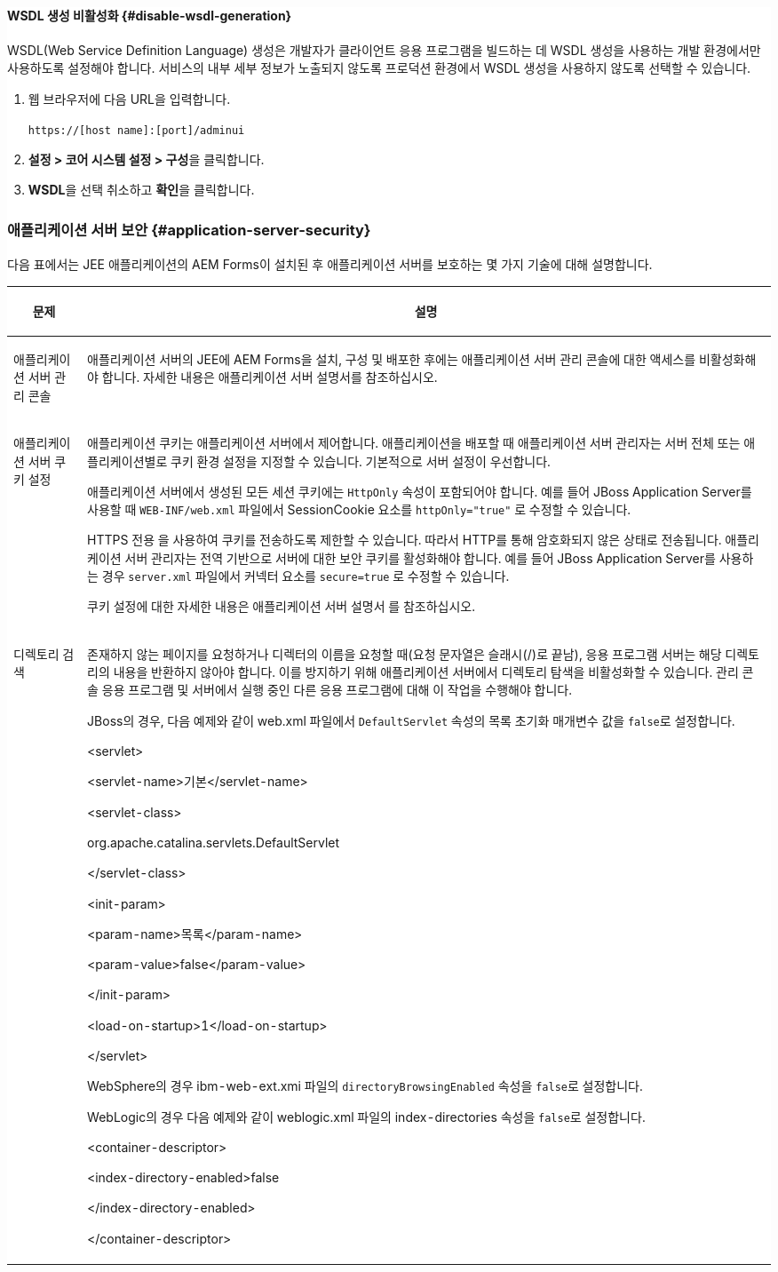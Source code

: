 #### WSDL 생성 비활성화 {#disable-wsdl-generation}

WSDL(Web Service Definition Language) 생성은 개발자가 클라이언트 응용 프로그램을 빌드하는 데 WSDL 생성을 사용하는 개발 환경에서만 사용하도록 설정해야 합니다. 서비스의 내부 세부 정보가 노출되지 않도록 프로덕션 환경에서 WSDL 생성을 사용하지 않도록 선택할 수 있습니다.

1. 웹 브라우저에 다음 URL을 입력합니다.

   ```as3
   https://[host name]:[port]/adminui
   ```

1. **설정 > 코어 시스템 설정 > 구성**&#x200B;을 클릭합니다.
1. **WSDL**&#x200B;을 선택 취소하고 **확인**&#x200B;을 클릭합니다.

### 애플리케이션 서버 보안 {#application-server-security}

다음 표에서는 JEE 애플리케이션의 AEM Forms이 설치된 후 애플리케이션 서버를 보호하는 몇 가지 기술에 대해 설명합니다.

<table> 
 <thead> 
  <tr> 
   <th><p>문제</p> </th> 
   <th><p>설명</p> </th> 
  </tr> 
 </thead> 
 <tbody>
  <tr> 
   <td><p>애플리케이션 서버 관리 콘솔</p> </td> 
   <td><p>애플리케이션 서버의 JEE에 AEM Forms을 설치, 구성 및 배포한 후에는 애플리케이션 서버 관리 콘솔에 대한 액세스를 비활성화해야 합니다. 자세한 내용은 애플리케이션 서버 설명서를 참조하십시오.</p> </td> 
  </tr> 
  <tr> 
   <td><p>애플리케이션 서버 쿠키 설정</p> </td> 
   <td><p>애플리케이션 쿠키는 애플리케이션 서버에서 제어합니다. 애플리케이션을 배포할 때 애플리케이션 서버 관리자는 서버 전체 또는 애플리케이션별로 쿠키 환경 설정을 지정할 수 있습니다. 기본적으로 서버 설정이 우선합니다.</p> <p>애플리케이션 서버에서 생성된 모든 세션 쿠키에는 <code>HttpOnly</code> 속성이 포함되어야 합니다. 예를 들어 JBoss Application Server를 사용할 때 <code>WEB-INF/web.xml</code> 파일에서 SessionCookie 요소를 <code>httpOnly="true"</code> 로 수정할 수 있습니다.</p> <p>HTTPS 전용 을 사용하여 쿠키를 전송하도록 제한할 수 있습니다. 따라서 HTTP를 통해 암호화되지 않은 상태로 전송됩니다. 애플리케이션 서버 관리자는 전역 기반으로 서버에 대한 보안 쿠키를 활성화해야 합니다. 예를 들어 JBoss Application Server를 사용하는 경우 <code>server.xml</code> 파일에서 커넥터 요소를 <code>secure=true</code> 로 수정할 수 있습니다.</p> <p>쿠키 설정에 대한 자세한 내용은 애플리케이션 서버 설명서 를 참조하십시오.</p> </td> 
  </tr> 
  <tr> 
   <td><p>디렉토리 검색</p> </td> 
   <td><p>존재하지 않는 페이지를 요청하거나 디렉터의 이름을 요청할 때(요청 문자열은 슬래시(/)로 끝남), 응용 프로그램 서버는 해당 디렉토리의 내용을 반환하지 않아야 합니다. 이를 방지하기 위해 애플리케이션 서버에서 디렉토리 탐색을 비활성화할 수 있습니다. 관리 콘솔 응용 프로그램 및 서버에서 실행 중인 다른 응용 프로그램에 대해 이 작업을 수행해야 합니다.</p> <p>JBoss의 경우, 다음 예제와 같이 web.xml 파일에서 <code>DefaultServlet</code> 속성의 목록 초기화 매개변수 값을 <code>false</code>로 설정합니다.</p> <p>&lt;servlet&gt;</p> <p>&lt;servlet-name&gt;기본&lt;/servlet-name&gt;</p> <p>&lt;servlet-class&gt;</p> <p>org.apache.catalina.servlets.DefaultServlet</p> <p>&lt;/servlet-class&gt;</p> <p>&lt;init-param&gt;</p> <p>&lt;param-name&gt;목록&lt;/param-name&gt;</p> <p>&lt;param-value&gt;false&lt;/param-value&gt;</p> <p>&lt;/init-param&gt;</p> <p>&lt;load-on-startup&gt;1&lt;/load-on-startup&gt;</p> <p>&lt;/servlet&gt;</p> <p>WebSphere의 경우 ibm-web-ext.xmi 파일의 <code>directoryBrowsingEnabled</code> 속성을 <code>false</code>로 설정합니다.</p> <p>WebLogic의 경우 다음 예제와 같이 weblogic.xml 파일의 index-directories 속성을 <code>false</code>로 설정합니다.</p> <p>&lt;container-descriptor&gt;</p> <p>&lt;index-directory-enabled&gt;false</p> <p>&lt;/index-directory-enabled&gt;</p> <p>&lt;/container-descriptor&gt;</p> </td> 
  </tr> 
 </tbody> 
</table>
